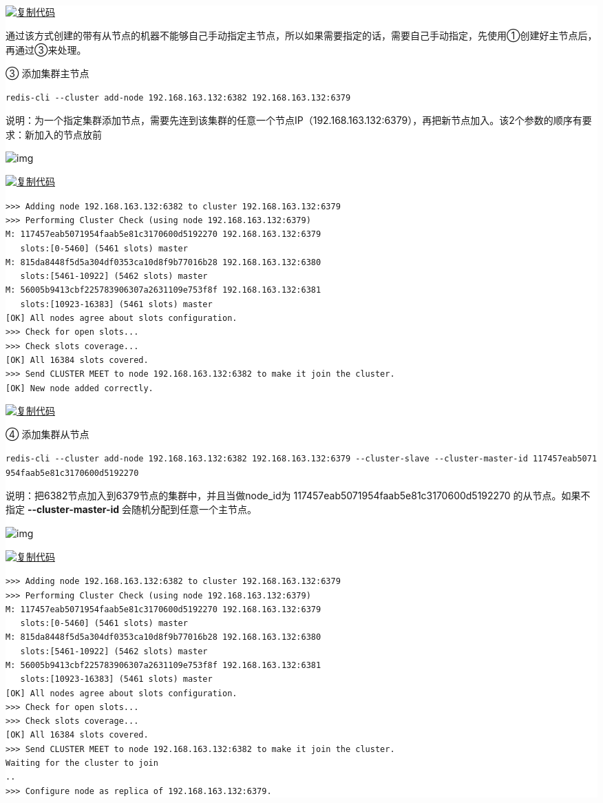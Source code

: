 [![复制代码](https://common.cnblogs.com/images/copycode.gif)](javascript:void(0);)

通过该方式创建的带有从节点的机器不能够自己手动指定主节点，所以如果需要指定的话，需要自己手动指定，先使用①创建好主节点后，再通过③来处理。

③ 添加集群主节点

```
redis-cli --cluster add-node 192.168.163.132:6382 192.168.163.132:6379 
```

说明：为一个指定集群添加节点，需要先连到该集群的任意一个节点IP（192.168.163.132:6379），再把新节点加入。该2个参数的顺序有要求：新加入的节点放前

![img](https://images.cnblogs.com/OutliningIndicators/ExpandedBlockStart.gif)

[![复制代码](https://common.cnblogs.com/images/copycode.gif)](javascript:void(0);)

```
>>> Adding node 192.168.163.132:6382 to cluster 192.168.163.132:6379
>>> Performing Cluster Check (using node 192.168.163.132:6379)
M: 117457eab5071954faab5e81c3170600d5192270 192.168.163.132:6379
   slots:[0-5460] (5461 slots) master
M: 815da8448f5d5a304df0353ca10d8f9b77016b28 192.168.163.132:6380
   slots:[5461-10922] (5462 slots) master
M: 56005b9413cbf225783906307a2631109e753f8f 192.168.163.132:6381
   slots:[10923-16383] (5461 slots) master
[OK] All nodes agree about slots configuration.
>>> Check for open slots...
>>> Check slots coverage...
[OK] All 16384 slots covered.
>>> Send CLUSTER MEET to node 192.168.163.132:6382 to make it join the cluster.
[OK] New node added correctly.
```

[![复制代码](https://common.cnblogs.com/images/copycode.gif)](javascript:void(0);)

④ 添加集群从节点

```
redis-cli --cluster add-node 192.168.163.132:6382 192.168.163.132:6379 --cluster-slave --cluster-master-id 117457eab5071954faab5e81c3170600d5192270
```

说明：把6382节点加入到6379节点的集群中，并且当做node_id为 117457eab5071954faab5e81c3170600d5192270 的从节点。如果不指定 **--cluster-master-id** 会随机分配到任意一个主节点。

![img](https://images.cnblogs.com/OutliningIndicators/ExpandedBlockStart.gif)

[![复制代码](https://common.cnblogs.com/images/copycode.gif)](javascript:void(0);)

```
>>> Adding node 192.168.163.132:6382 to cluster 192.168.163.132:6379
>>> Performing Cluster Check (using node 192.168.163.132:6379)
M: 117457eab5071954faab5e81c3170600d5192270 192.168.163.132:6379
   slots:[0-5460] (5461 slots) master
M: 815da8448f5d5a304df0353ca10d8f9b77016b28 192.168.163.132:6380
   slots:[5461-10922] (5462 slots) master
M: 56005b9413cbf225783906307a2631109e753f8f 192.168.163.132:6381
   slots:[10923-16383] (5461 slots) master
[OK] All nodes agree about slots configuration.
>>> Check for open slots...
>>> Check slots coverage...
[OK] All 16384 slots covered.
>>> Send CLUSTER MEET to node 192.168.163.132:6382 to make it join the cluster.
Waiting for the cluster to join
..
>>> Configure node as replica of 192.168.163.132:6379.
```
